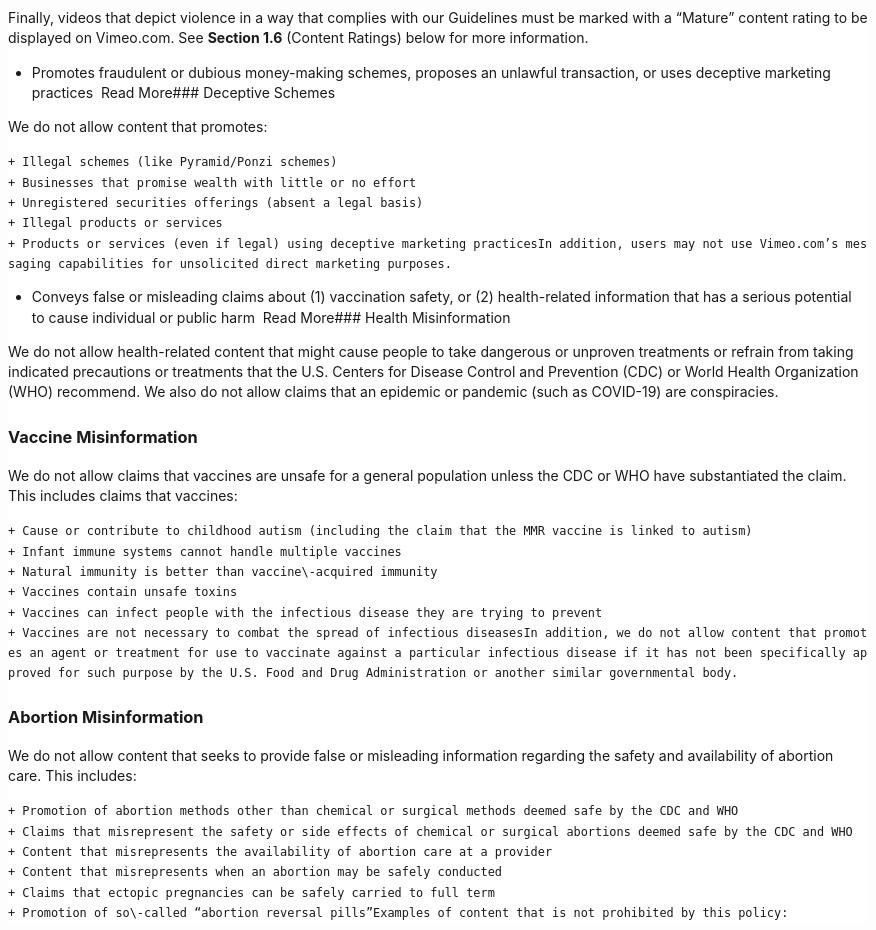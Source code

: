 Finally, videos that depict violence in a way that complies with our Guidelines must be marked with a “Mature” content rating to be displayed on Vimeo.com. See **Section 1\.6** (Content Ratings) below for more information.
* Promotes fraudulent or dubious money\-making schemes, proposes an unlawful transaction, or uses deceptive marketing practices  Read More### Deceptive Schemes

We do not allow content that promotes:


	+ Illegal schemes (like Pyramid/Ponzi schemes)
	+ Businesses that promise wealth with little or no effort
	+ Unregistered securities offerings (absent a legal basis)
	+ Illegal products or services
	+ Products or services (even if legal) using deceptive marketing practicesIn addition, users may not use Vimeo.com’s messaging capabilities for unsolicited direct marketing purposes.
* Conveys false or misleading claims about (1\) vaccination safety, or (2\) health\-related information that has a serious potential to cause individual or public harm  Read More### Health Misinformation

We do not allow health\-related content that might cause people to take dangerous or unproven treatments or refrain from taking indicated precautions or treatments that the U.S. Centers for Disease Control and Prevention (CDC) or World Health Organization (WHO) recommend. We also do not allow claims that an epidemic or pandemic (such as COVID\-19\) are conspiracies. 

### Vaccine Misinformation

We do not allow claims that vaccines are unsafe for a general population unless the CDC or WHO have substantiated the claim. This includes claims that vaccines:


	+ Cause or contribute to childhood autism (including the claim that the MMR vaccine is linked to autism)
	+ Infant immune systems cannot handle multiple vaccines
	+ Natural immunity is better than vaccine\-acquired immunity
	+ Vaccines contain unsafe toxins
	+ Vaccines can infect people with the infectious disease they are trying to prevent
	+ Vaccines are not necessary to combat the spread of infectious diseasesIn addition, we do not allow content that promotes an agent or treatment for use to vaccinate against a particular infectious disease if it has not been specifically approved for such purpose by the U.S. Food and Drug Administration or another similar governmental body. 

### Abortion Misinformation

We do not allow content that seeks to provide false or misleading information regarding the safety and availability of abortion care. This includes:


	+ Promotion of abortion methods other than chemical or surgical methods deemed safe by the CDC and WHO
	+ Claims that misrepresent the safety or side effects of chemical or surgical abortions deemed safe by the CDC and WHO
	+ Content that misrepresents the availability of abortion care at a provider
	+ Content that misrepresents when an abortion may be safely conducted
	+ Claims that ectopic pregnancies can be safely carried to full term
	+ Promotion of so\-called “abortion reversal pills”Examples of content that is not prohibited by this policy:
